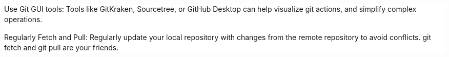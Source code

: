 Use Git GUI tools:
  Tools like GitKraken, Sourcetree, or GitHub Desktop can help visualize git actions, and simplify complex operations.

Regularly Fetch and Pull:
  Regularly update your local repository with changes from the remote repository to avoid conflicts.
  git fetch and git pull are your friends.



